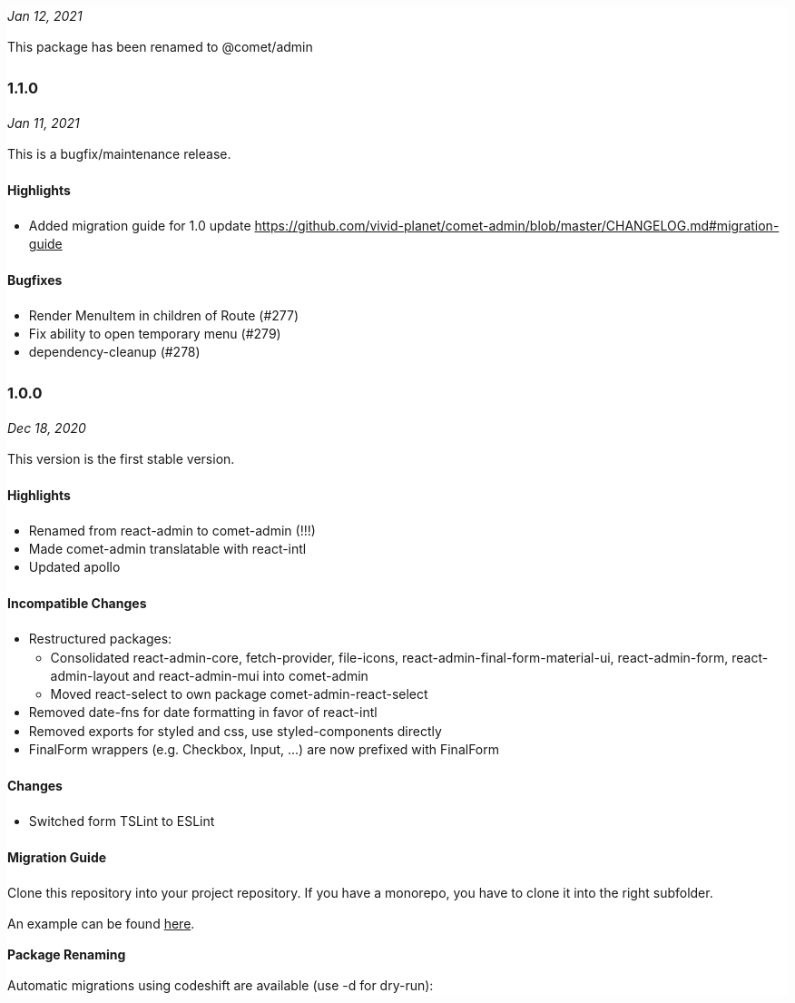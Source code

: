 _Jan 12, 2021_

This package has been renamed to @comet/admin

### 1.1.0

_Jan 11, 2021_

This is a bugfix/maintenance release.

#### Highlights

-   Added migration guide for 1.0 update https://github.com/vivid-planet/comet-admin/blob/master/CHANGELOG.md#migration-guide

#### Bugfixes

-   Render MenuItem in children of Route (#277)
-   Fix ability to open temporary menu (#279)
-   dependency-cleanup (#278)

### 1.0.0

_Dec 18, 2020_

This version is the first stable version.

#### Highlights

-   Renamed from react-admin to comet-admin (!!!)
-   Made comet-admin translatable with react-intl
-   Updated apollo

#### Incompatible Changes

-   Restructured packages:
    -   Consolidated react-admin-core, fetch-provider, file-icons, react-admin-final-form-material-ui, react-admin-form, react-admin-layout and react-admin-mui into comet-admin
    -   Moved react-select to own package comet-admin-react-select
-   Removed date-fns for date formatting in favor of react-intl
-   Removed exports for styled and css, use styled-components directly
-   FinalForm wrappers (e.g. Checkbox, Input, ...) are now prefixed with FinalForm

#### Changes

-   Switched form TSLint to ESLint

#### Migration Guide

Clone this repository into your project repository. If you have a monorepo, you have to clone it into the right subfolder.

An example can be found [here](https://github.com/vivid-planet/comet-admin-starter/pull/36).

**Package Renaming**

Automatic migrations using codeshift are available (use -d for dry-run):
